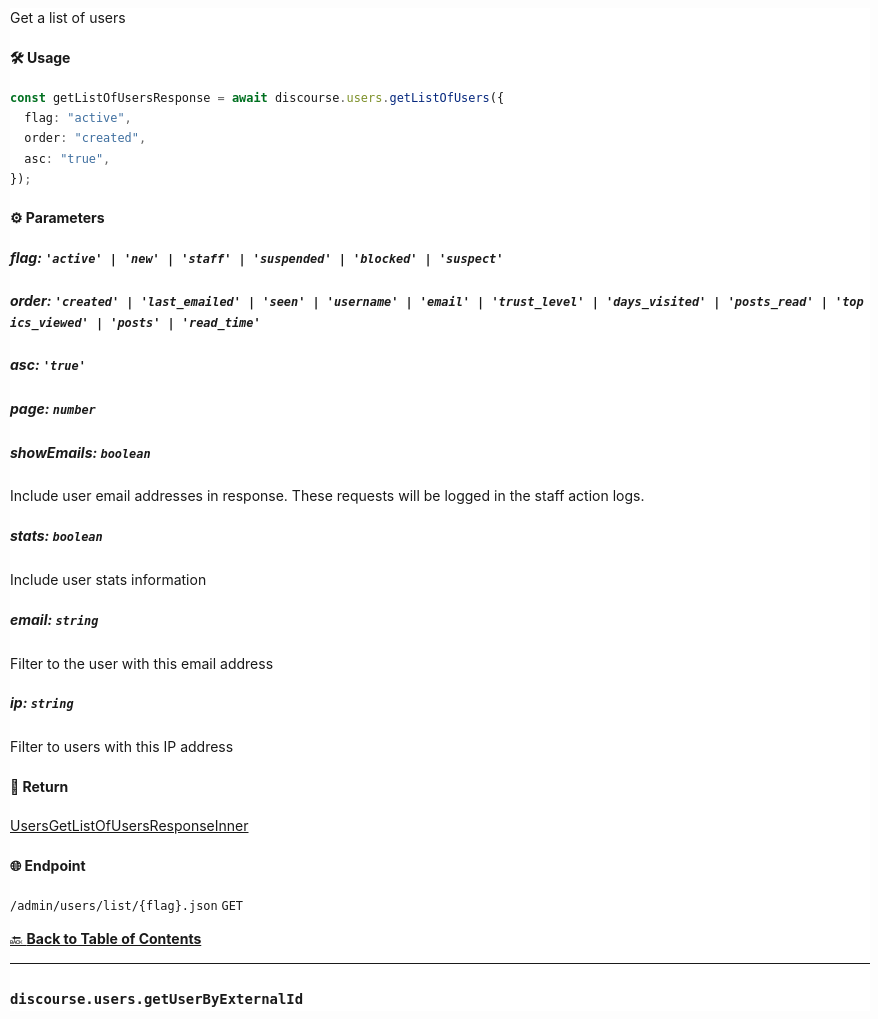 Get a list of users

#### 🛠️ Usage<a id="🛠️-usage"></a>

```typescript
const getListOfUsersResponse = await discourse.users.getListOfUsers({
  flag: "active",
  order: "created",
  asc: "true",
});
```

#### ⚙️ Parameters<a id="⚙️-parameters"></a>

##### flag: `'active' | 'new' | 'staff' | 'suspended' | 'blocked' | 'suspect'`<a id="flag-active--new--staff--suspended--blocked--suspect"></a>

##### order: `'created' | 'last_emailed' | 'seen' | 'username' | 'email' | 'trust_level' | 'days_visited' | 'posts_read' | 'topics_viewed' | 'posts' | 'read_time'`<a id="order-created--last_emailed--seen--username--email--trust_level--days_visited--posts_read--topics_viewed--posts--read_time"></a>

##### asc: `'true'`<a id="asc-true"></a>

##### page: `number`<a id="page-number"></a>

##### showEmails: `boolean`<a id="showemails-boolean"></a>

Include user email addresses in response. These requests will be logged in the staff action logs.

##### stats: `boolean`<a id="stats-boolean"></a>

Include user stats information

##### email: `string`<a id="email-string"></a>

Filter to the user with this email address

##### ip: `string`<a id="ip-string"></a>

Filter to users with this IP address

#### 🔄 Return<a id="🔄-return"></a>

[UsersGetListOfUsersResponseInner](./models/users-get-list-of-users-response-inner.ts)

#### 🌐 Endpoint<a id="🌐-endpoint"></a>

`/admin/users/list/{flag}.json` `GET`

[🔙 **Back to Table of Contents**](#table-of-contents)

---


### `discourse.users.getUserByExternalId`<a id="discourseusersgetuserbyexternalid"></a>
